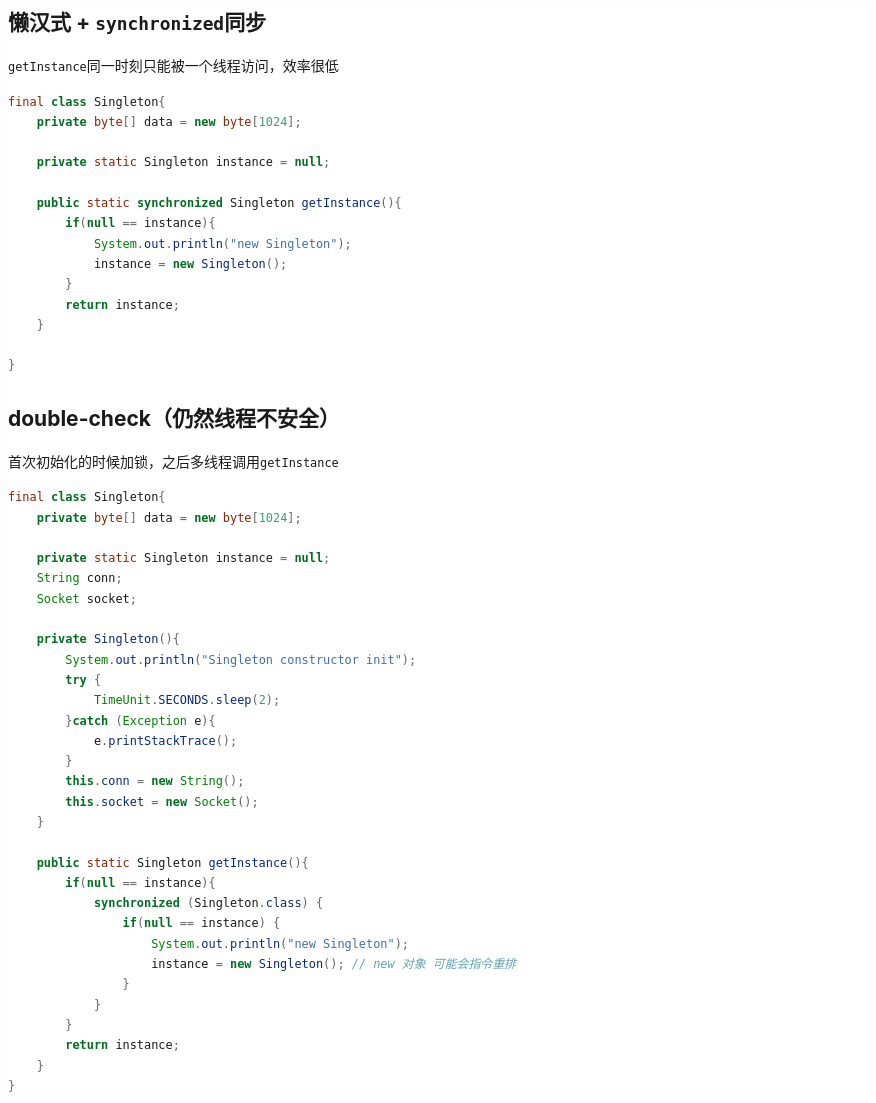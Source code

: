 ## 懒汉式 + `synchronized`同步

`getInstance`同一时刻只能被一个线程访问，效率很低

```java
final class Singleton{
    private byte[] data = new byte[1024];

    private static Singleton instance = null;

    public static synchronized Singleton getInstance(){
        if(null == instance){
            System.out.println("new Singleton");
            instance = new Singleton();
        }
        return instance;
    }

}
```

## double-check（仍然线程不安全）

首次初始化的时候加锁，之后多线程调用`getInstance`

```java
final class Singleton{
    private byte[] data = new byte[1024];

    private static Singleton instance = null;
    String conn;
    Socket socket;

    private Singleton(){
        System.out.println("Singleton constructor init");
        try {
            TimeUnit.SECONDS.sleep(2);
        }catch (Exception e){
            e.printStackTrace();
        }
        this.conn = new String();
        this.socket = new Socket();
    }

    public static Singleton getInstance(){
        if(null == instance){
            synchronized (Singleton.class) {
                if(null == instance) {
                    System.out.println("new Singleton");
                    instance = new Singleton(); // new 对象 可能会指令重排
                }
            }
        }
        return instance;
    }
}
```
